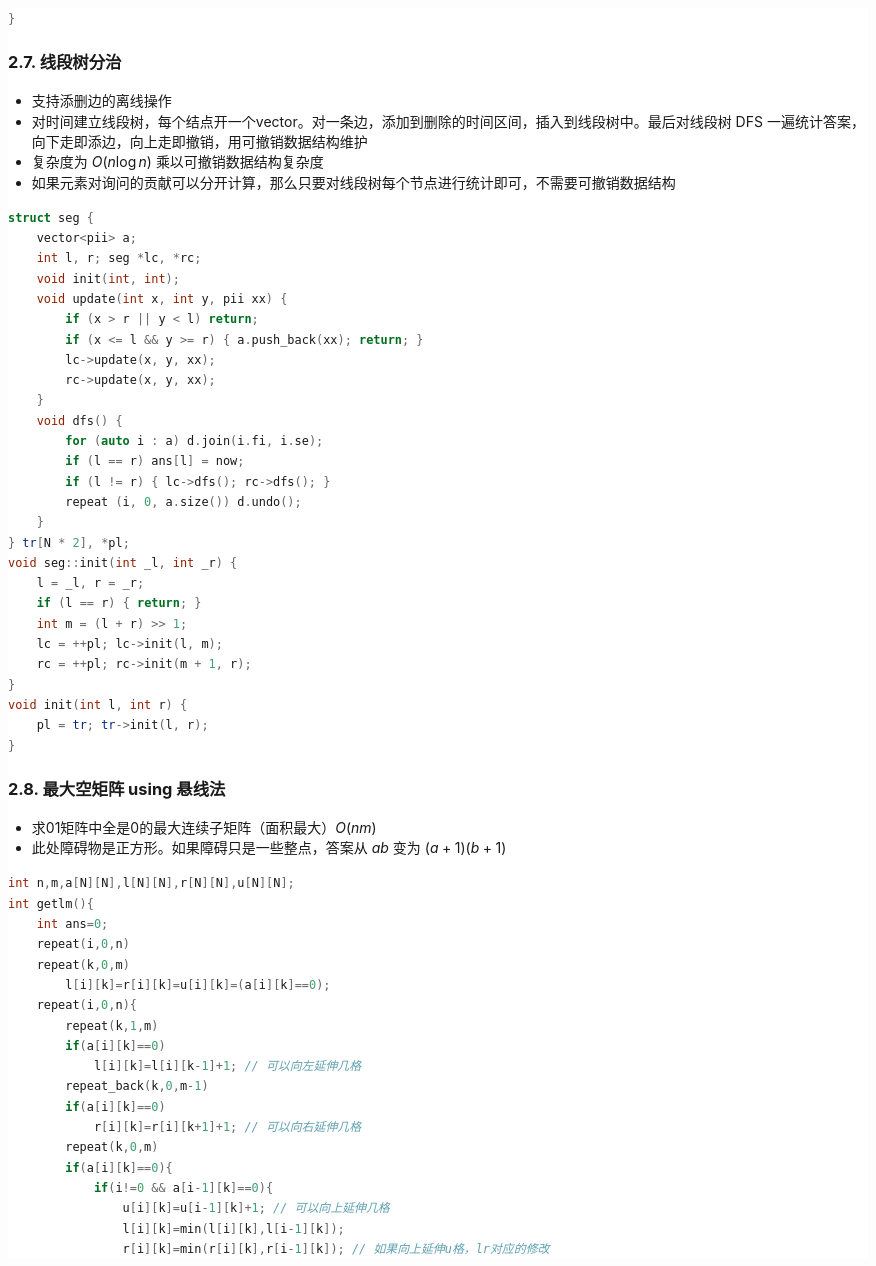 ```cpp
}
```

### 2.7. 线段树分治

- 支持添删边的离线操作
- 对时间建立线段树，每个结点开一个vector。对一条边，添加到删除的时间区间，插入到线段树中。最后对线段树 DFS 一遍统计答案，向下走即添边，向上走即撤销，用可撤销数据结构维护
- 复杂度为 $O(n\log n)$ 乘以可撤销数据结构复杂度
- 如果元素对询问的贡献可以分开计算，那么只要对线段树每个节点进行统计即可，不需要可撤销数据结构

```cpp
struct seg {
    vector<pii> a;
    int l, r; seg *lc, *rc;
    void init(int, int);
    void update(int x, int y, pii xx) {
        if (x > r || y < l) return;
        if (x <= l && y >= r) { a.push_back(xx); return; }
        lc->update(x, y, xx);
        rc->update(x, y, xx);
    }
    void dfs() {
        for (auto i : a) d.join(i.fi, i.se);
        if (l == r) ans[l] = now;
        if (l != r) { lc->dfs(); rc->dfs(); }
        repeat (i, 0, a.size()) d.undo();
    }
} tr[N * 2], *pl;
void seg::init(int _l, int _r) {
    l = _l, r = _r;
    if (l == r) { return; }
    int m = (l + r) >> 1;
    lc = ++pl; lc->init(l, m);
    rc = ++pl; rc->init(m + 1, r);
}
void init(int l, int r) {
    pl = tr; tr->init(l, r);
}
```

### 2.8. 最大空矩阵 using 悬线法

- 求01矩阵中全是0的最大连续子矩阵（面积最大）$O(nm)$
- 此处障碍物是正方形。如果障碍只是一些整点，答案从 $ab$ 变为 $(a+1)(b+1)$

```cpp
int n,m,a[N][N],l[N][N],r[N][N],u[N][N];
int getlm(){
    int ans=0;
    repeat(i,0,n)
    repeat(k,0,m)
        l[i][k]=r[i][k]=u[i][k]=(a[i][k]==0);
    repeat(i,0,n){
        repeat(k,1,m)
        if(a[i][k]==0)
            l[i][k]=l[i][k-1]+1; // 可以向左延伸几格
        repeat_back(k,0,m-1)
        if(a[i][k]==0)
            r[i][k]=r[i][k+1]+1; // 可以向右延伸几格
        repeat(k,0,m)
        if(a[i][k]==0){
            if(i!=0 && a[i-1][k]==0){
                u[i][k]=u[i-1][k]+1; // 可以向上延伸几格
                l[i][k]=min(l[i][k],l[i-1][k]);
                r[i][k]=min(r[i][k],r[i-1][k]); // 如果向上延伸u格，lr对应的修改
```